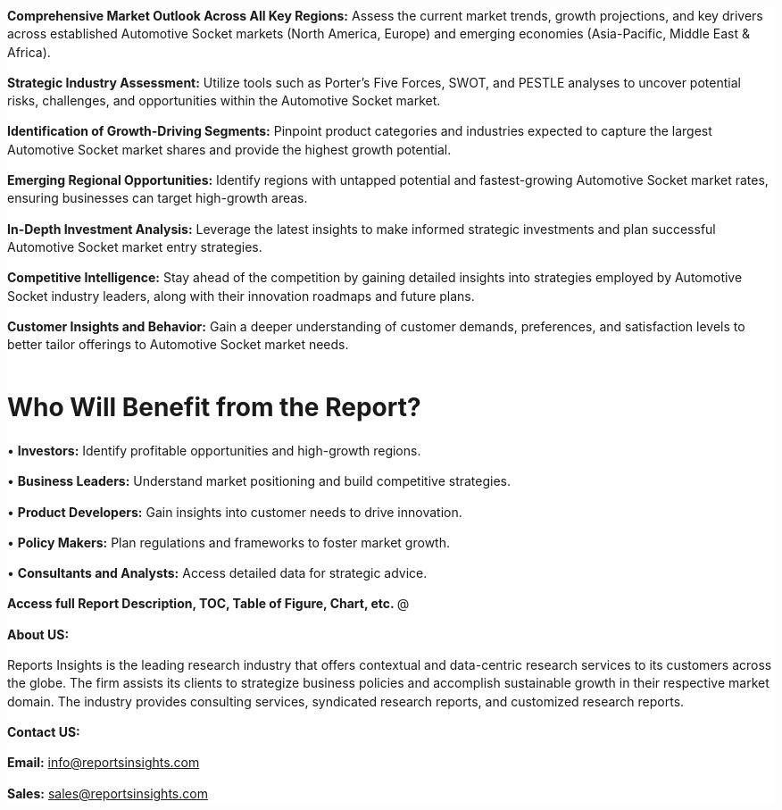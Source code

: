 <strong>Comprehensive Market Outlook Across All Key Regions:</strong>
Assess the current market trends, growth projections, and key drivers across established Automotive Socket markets (North America, Europe) and emerging economies (Asia-Pacific, Middle East & Africa).

<strong>Strategic Industry Assessment:</strong>
Utilize tools such as Porter’s Five Forces, SWOT, and PESTLE analyses to uncover potential risks, challenges, and opportunities within the Automotive Socket market.

<strong>Identification of Growth-Driving Segments:</strong>
Pinpoint product categories and industries expected to capture the largest Automotive Socket market shares and provide the highest growth potential.

<strong>Emerging Regional Opportunities:</strong>
Identify regions with untapped potential and fastest-growing Automotive Socket market rates, ensuring businesses can target high-growth areas.

<strong>In-Depth Investment Analysis:</strong>
Leverage the latest insights to make informed strategic investments and plan successful Automotive Socket market entry strategies.

<strong>Competitive Intelligence:</strong>
Stay ahead of the competition by gaining detailed insights into strategies employed by Automotive Socket industry leaders, along with their innovation roadmaps and future plans.

<strong>Customer Insights and Behavior:</strong>
Gain a deeper understanding of customer demands, preferences, and satisfaction levels to better tailor offerings to Automotive Socket market needs.

# <strong>Who Will Benefit from the Report?</strong>

• <strong>Investors:</strong> Identify profitable opportunities and high-growth regions.

• <strong>Business Leaders:</strong> Understand market positioning and build competitive strategies.

• <strong>Product Developers:</strong> Gain insights into customer needs to drive innovation.

• <strong>Policy Makers:</strong> Plan regulations and frameworks to foster market growth.

• <strong>Consultants and Analysts:</strong> Access detailed data for strategic advice.
</ul>
<strong>Access full Report Description, TOC, Table of Figure, Chart, etc. </strong>@  <a href= style=color:#0000ff;></a></font>

<strong><strong>About US</strong>:</strong>

Reports Insights is the leading research industry that offers contextual and data-centric research services to its customers across the globe. The firm assists its clients to strategize business policies and accomplish sustainable growth in their respective market domain. The industry provides consulting services, syndicated research reports, and customized research reports.

<strong>Contact US:</strong>

<p class=""""><b>Email:</b> <a href=mailto:info@reportsinsights.com>info@reportsinsights.com</a></p>
<p class=""""><b>Sales:</b> <a href=mailto:sales@reportsinsights.com>sales@reportsinsights.com</a></p>
